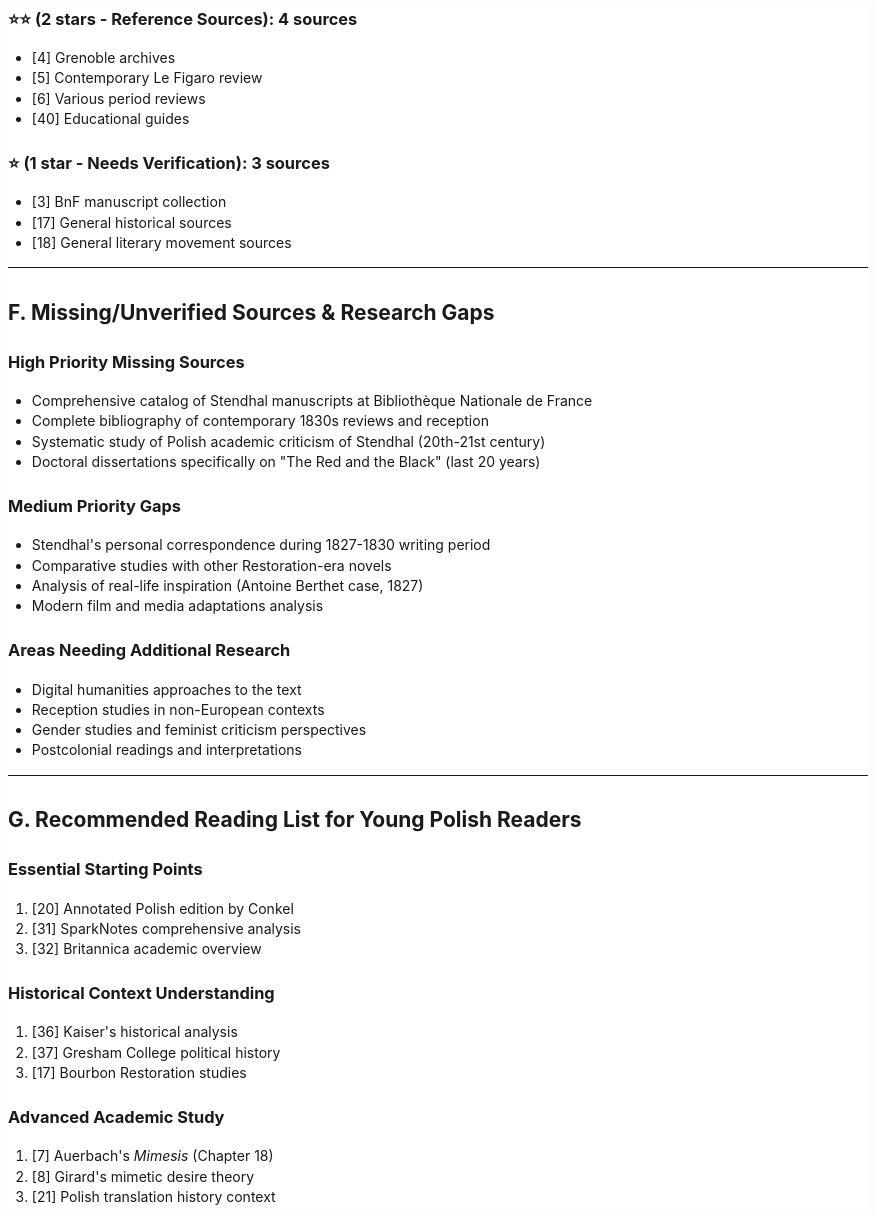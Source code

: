 ### ⭐⭐ (2 stars - Reference Sources): 4 sources
- [4] Grenoble archives
- [5] Contemporary Le Figaro review
- [6] Various period reviews
- [40] Educational guides

### ⭐ (1 star - Needs Verification): 3 sources
- [3] BnF manuscript collection
- [17] General historical sources
- [18] General literary movement sources

---

## F. Missing/Unverified Sources & Research Gaps

### High Priority Missing Sources
- Comprehensive catalog of Stendhal manuscripts at Bibliothèque Nationale de France
- Complete bibliography of contemporary 1830s reviews and reception
- Systematic study of Polish academic criticism of Stendhal (20th-21st century)
- Doctoral dissertations specifically on "The Red and the Black" (last 20 years)

### Medium Priority Gaps
- Stendhal's personal correspondence during 1827-1830 writing period
- Comparative studies with other Restoration-era novels
- Analysis of real-life inspiration (Antoine Berthet case, 1827)
- Modern film and media adaptations analysis

### Areas Needing Additional Research
- Digital humanities approaches to the text
- Reception studies in non-European contexts
- Gender studies and feminist criticism perspectives
- Postcolonial readings and interpretations

---

## G. Recommended Reading List for Young Polish Readers

### Essential Starting Points
1. [20] Annotated Polish edition by Conkel
2. [31] SparkNotes comprehensive analysis
3. [32] Britannica academic overview

### Historical Context Understanding
1. [36] Kaiser's historical analysis
2. [37] Gresham College political history
3. [17] Bourbon Restoration studies

### Advanced Academic Study
1. [7] Auerbach's *Mimesis* (Chapter 18)
2. [8] Girard's mimetic desire theory
3. [21] Polish translation history context
